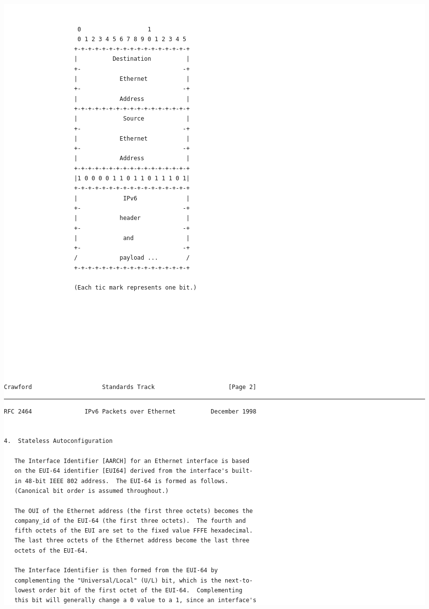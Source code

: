 ``` newpage


                     0                   1
                     0 1 2 3 4 5 6 7 8 9 0 1 2 3 4 5
                    +-+-+-+-+-+-+-+-+-+-+-+-+-+-+-+-+
                    |          Destination          |
                    +-                             -+
                    |            Ethernet           |
                    +-                             -+
                    |            Address            |
                    +-+-+-+-+-+-+-+-+-+-+-+-+-+-+-+-+
                    |             Source            |
                    +-                             -+
                    |            Ethernet           |
                    +-                             -+
                    |            Address            |
                    +-+-+-+-+-+-+-+-+-+-+-+-+-+-+-+-+
                    |1 0 0 0 0 1 1 0 1 1 0 1 1 1 0 1|
                    +-+-+-+-+-+-+-+-+-+-+-+-+-+-+-+-+
                    |             IPv6              |
                    +-                             -+
                    |            header             |
                    +-                             -+
                    |             and               |
                    +-                             -+
                    /            payload ...        /
                    +-+-+-+-+-+-+-+-+-+-+-+-+-+-+-+-+

                    (Each tic mark represents one bit.)









Crawford                    Standards Track                     [Page 2]
```

------------------------------------------------------------------------

``` newpage
RFC 2464               IPv6 Packets over Ethernet          December 1998


4.  Stateless Autoconfiguration

   The Interface Identifier [AARCH] for an Ethernet interface is based
   on the EUI-64 identifier [EUI64] derived from the interface's built-
   in 48-bit IEEE 802 address.  The EUI-64 is formed as follows.
   (Canonical bit order is assumed throughout.)

   The OUI of the Ethernet address (the first three octets) becomes the
   company_id of the EUI-64 (the first three octets).  The fourth and
   fifth octets of the EUI are set to the fixed value FFFE hexadecimal.
   The last three octets of the Ethernet address become the last three
   octets of the EUI-64.

   The Interface Identifier is then formed from the EUI-64 by
   complementing the "Universal/Local" (U/L) bit, which is the next-to-
   lowest order bit of the first octet of the EUI-64.  Complementing
   this bit will generally change a 0 value to a 1, since an interface's
```